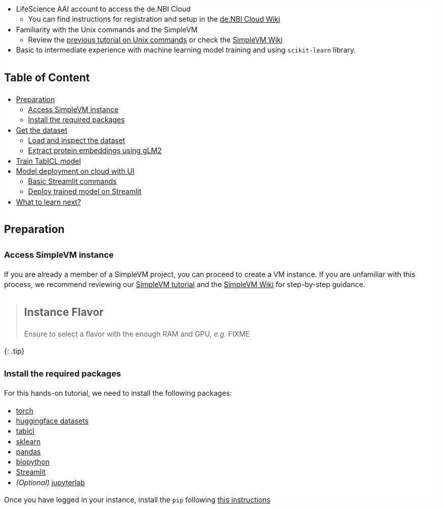 - LifeScience AAI account to access the de.NBI Cloud
    - You can find instructions for registration and setup in the [de.NBI Cloud Wiki](https://cloud.denbi.de/get-started/)
- Familiarity with the Unix commands and the SimpleVM
    - Review the [previous tutorial on Unix commands](/tutorials/unix-course/main/tutorial.md) or check the [SimpleVM Wiki](https://simplevm.denbi.de/wiki/)
- Basic to intermediate experience with machine learning model training and using `scikit-learn` library.

## **Table of Content**
* [Preparation](#preparation)
    * [Access SimpleVM instance](#access-simplevm-instance)
    * [Install the required packages](#install-the-required-packages)
* [Get the dataset](#get-the-dataset)
    * [Load and inspect the dataset](#load-and-inspect-the-dataset)
    * [Extract protein embeddings using gLM2](#extract-protein-embeddings-using-glm2)
* [Train TabICL model](#train-tabicl-model)
* [Model deployment on cloud with UI](#model-deployment-on-cloud-with-ui)
    * [Basic Streamlit commands](#basic-streamlit-commands)
    * [Deploy trained model on Streamlit](#deploy-trained-model-on-streamlit)
* [What to learn next?](#what-to-learn-next)
  
## **Preparation**

### **Access SimpleVM instance**

If you are already a member of a SimpleVM project, you can proceed to create a VM instance. If you are unfamiliar with this process, we recommend reviewing our [SimpleVM tutorial](/tutorials/simpleVMWorkshop/main/tutorial/) and the [SimpleVM Wiki](https://simplevm.denbi.de/wiki/) for step-by-step guidance.

> ## Instance Flavor
> Ensure to select a flavor with the enough RAM and GPU, *e.g.* FIXME 
> 
{: .tip}

### **Install the required packages**

For this hands-on tutorial, we need to install the following packages:
- [torch](https://pytorch.org/)
- [huggingface datasets](https://huggingface.co/docs/datasets/en/installation#pip)
- [tabicl](https://github.com/soda-inria/tabicl/tree/main?tab=readme-ov-file#from-pypi)
- [sklearn](https://scikit-learn.org/stable/install.html)
- [pandas](https://pandas.pydata.org/) 
- [biopython](https://pypi.org/project/biopython/)
- [Streamlit](https://docs.streamlit.io/)
- *(Optional)* [jupyterlab](https://jupyterlab.readthedocs.io/en/stable/getting_started/installation.html)

Once you have logged in your instance, install the `pip` following [this instructions](https://pip.pypa.io/en/stable/installation/)
